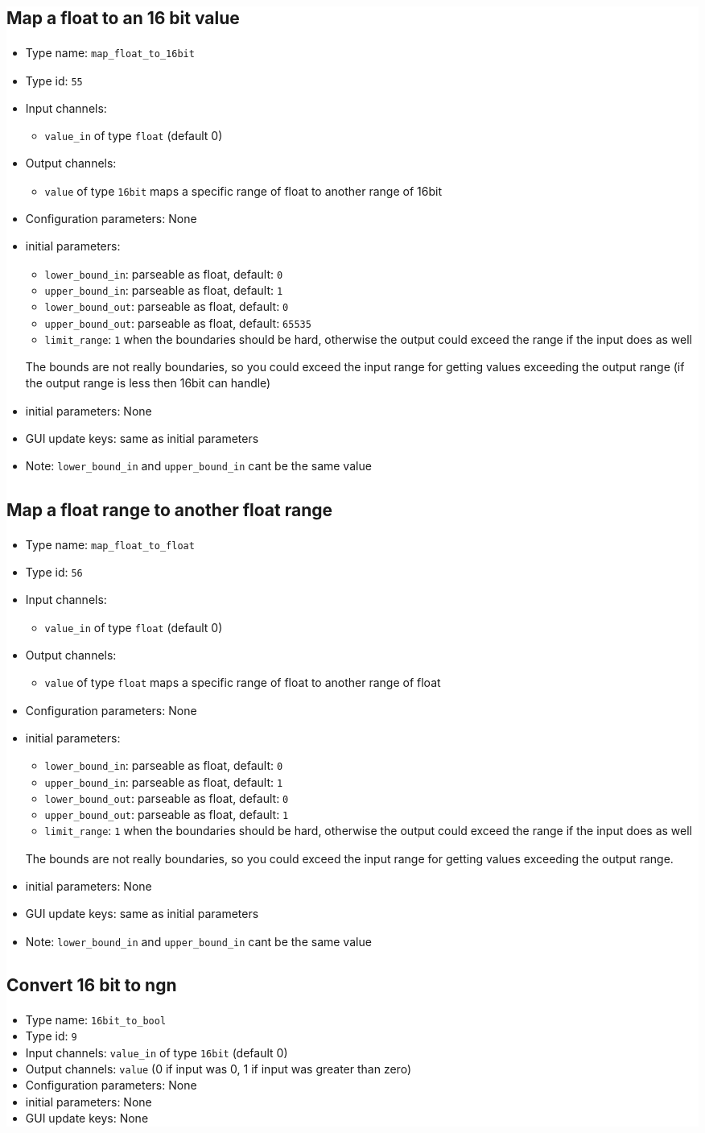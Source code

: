 ## Map a float to an 16 bit value
- Type name: `map_float_to_16bit`
- Type id: `55`
- Input channels:
  * `value_in` of type `float` (default 0)
- Output channels:
  * `value` of type `16bit` maps a specific range of float to another range of 16bit
- Configuration parameters: None
- initial parameters:
  * `lower_bound_in`: parseable as float, default: `0`
  * `upper_bound_in`: parseable as float, default: `1`
  * `lower_bound_out`: parseable as float, default: `0`
  * `upper_bound_out`: parseable as float, default: `65535`
  * `limit_range`: `1` when the boundaries should be hard, otherwise the output could exceed the range if the input does as well

  The bounds are not really boundaries, so you could exceed the input range for getting values exceeding the output range (if the output range is less then 16bit can handle)
- initial parameters: None
- GUI update keys: same as initial parameters
- Note: `lower_bound_in` and `upper_bound_in` cant be the same value

## Map a float range to another float range
- Type name: `map_float_to_float`
- Type id: `56`
- Input channels:
  * `value_in` of type `float` (default 0)
- Output channels:
  * `value` of type `float` maps a specific range of float to another range of float
- Configuration parameters: None
- initial parameters:
  * `lower_bound_in`: parseable as float, default: `0`
  * `upper_bound_in`: parseable as float, default: `1`
  * `lower_bound_out`: parseable as float, default: `0`
  * `upper_bound_out`: parseable as float, default: `1`
  * `limit_range`: `1` when the boundaries should be hard, otherwise the output could exceed the range if the input does as well

  The bounds are not really boundaries, so you could exceed the input range for getting values exceeding the output range.
- initial parameters: None
- GUI update keys: same as initial parameters
- Note: `lower_bound_in` and `upper_bound_in` cant be the same value

## Convert 16 bit to ngn
- Type name: `16bit_to_bool`
- Type id: `9`
- Input channels: `value_in` of type `16bit` (default 0)
- Output channels: `value` (0 if input was 0, 1 if input was greater than zero)
- Configuration parameters: None
- initial parameters: None
- GUI update keys: None

